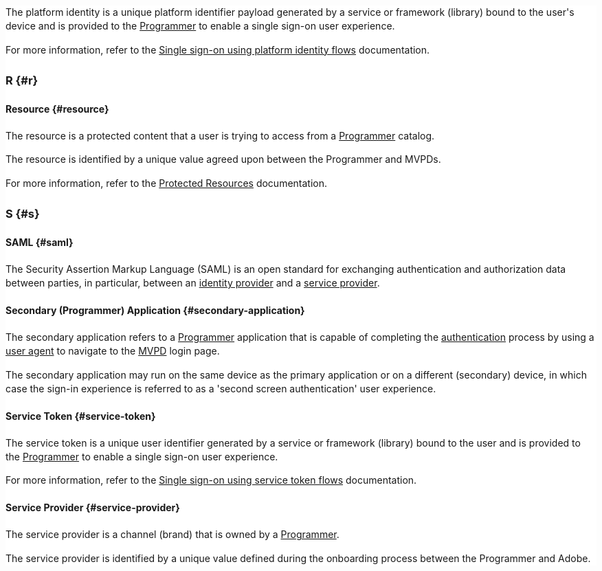 The platform identity is a unique platform identifier payload generated by a service or framework (library) bound to the user's device and is provided to the [Programmer](#programmer) to enable a single sign-on user experience.

For more information, refer to the [Single sign-on using platform identity flows](/help/authentication/integration-guide-programmers/rest-apis/rest-api-v2/flows/single-sign-on-access-flows/rest-api-v2-single-sign-on-platform-identity-flows.md) documentation.

### R {#r}

#### Resource {#resource}

The resource is a protected content that a user is trying to access from a [Programmer](#programmer) catalog.

The resource is identified by a unique value agreed upon between the Programmer and MVPDs.

For more information, refer to the [Protected Resources](/help/authentication/integration-guide-programmers/features-standard/entitlements/protected-resources.md#identifiers) documentation.

### S {#s}

#### SAML {#saml}

The Security Assertion Markup Language (SAML) is an open standard for exchanging authentication and authorization data between parties, in particular, between an [identity provider](#identity-provider) and a [service provider](#sp).

#### Secondary (Programmer) Application {#secondary-application}

The secondary application refers to a [Programmer](#programmer) application that is capable of completing the [authentication](#authentication) process by using a [user agent](#user-agent) to navigate to the [MVPD](#mvpd) login page.

The secondary application may run on the same device as the primary application or on a different (secondary) device, in which case the sign-in experience is referred to as a 'second screen authentication' user experience.

#### Service Token {#service-token}

The service token is a unique user identifier generated by a service or framework (library) bound to the user and is provided to the [Programmer](#programmer) to enable a single sign-on user experience.

For more information, refer to the [Single sign-on using service token flows](/help/authentication/integration-guide-programmers/rest-apis/rest-api-v2/flows/single-sign-on-access-flows/rest-api-v2-single-sign-on-service-token-flows.md) documentation.

#### Service Provider {#service-provider}

The service provider is a channel (brand) that is owned by a [Programmer](#programmer).

The service provider is identified by a unique value defined during the onboarding process between the Programmer and Adobe.
